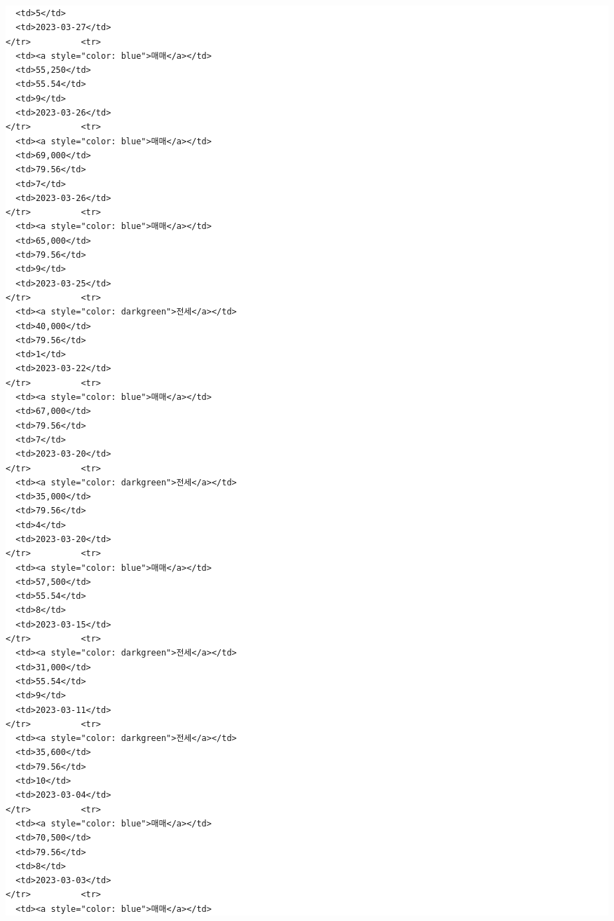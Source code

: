       <td>5</td>
      <td>2023-03-27</td>
    </tr>          <tr>
      <td><a style="color: blue">매매</a></td>
      <td>55,250</td>
      <td>55.54</td>
      <td>9</td>
      <td>2023-03-26</td>
    </tr>          <tr>
      <td><a style="color: blue">매매</a></td>
      <td>69,000</td>
      <td>79.56</td>
      <td>7</td>
      <td>2023-03-26</td>
    </tr>          <tr>
      <td><a style="color: blue">매매</a></td>
      <td>65,000</td>
      <td>79.56</td>
      <td>9</td>
      <td>2023-03-25</td>
    </tr>          <tr>
      <td><a style="color: darkgreen">전세</a></td>
      <td>40,000</td>
      <td>79.56</td>
      <td>1</td>
      <td>2023-03-22</td>
    </tr>          <tr>
      <td><a style="color: blue">매매</a></td>
      <td>67,000</td>
      <td>79.56</td>
      <td>7</td>
      <td>2023-03-20</td>
    </tr>          <tr>
      <td><a style="color: darkgreen">전세</a></td>
      <td>35,000</td>
      <td>79.56</td>
      <td>4</td>
      <td>2023-03-20</td>
    </tr>          <tr>
      <td><a style="color: blue">매매</a></td>
      <td>57,500</td>
      <td>55.54</td>
      <td>8</td>
      <td>2023-03-15</td>
    </tr>          <tr>
      <td><a style="color: darkgreen">전세</a></td>
      <td>31,000</td>
      <td>55.54</td>
      <td>9</td>
      <td>2023-03-11</td>
    </tr>          <tr>
      <td><a style="color: darkgreen">전세</a></td>
      <td>35,600</td>
      <td>79.56</td>
      <td>10</td>
      <td>2023-03-04</td>
    </tr>          <tr>
      <td><a style="color: blue">매매</a></td>
      <td>70,500</td>
      <td>79.56</td>
      <td>8</td>
      <td>2023-03-03</td>
    </tr>          <tr>
      <td><a style="color: blue">매매</a></td>
